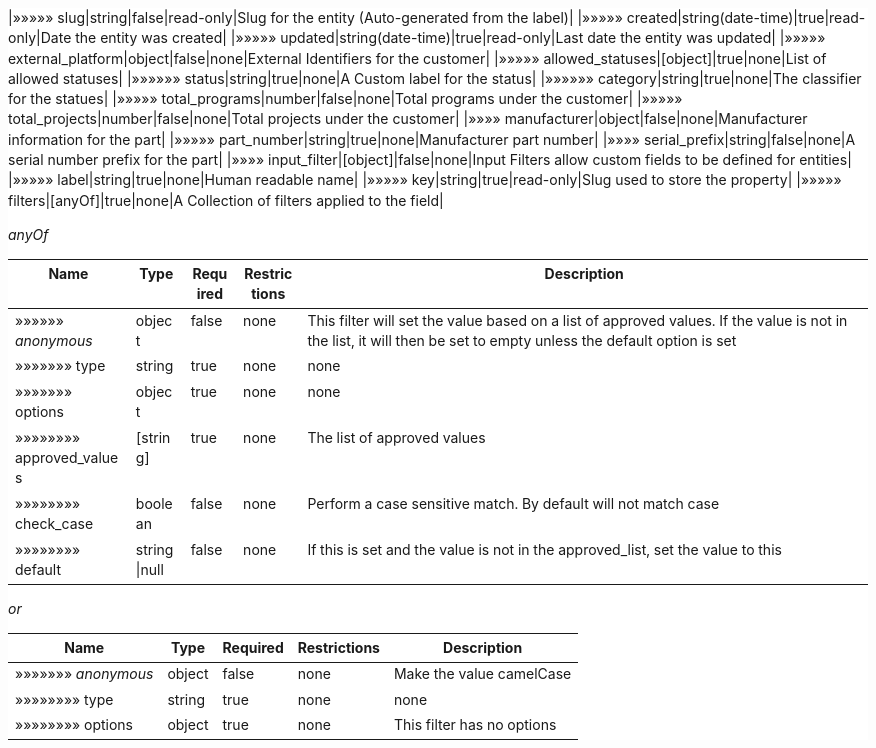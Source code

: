|»»»»» slug|string|false|read-only|Slug for the entity (Auto-generated from the label)|
|»»»»» created|string(date-time)|true|read-only|Date the entity was created|
|»»»»» updated|string(date-time)|true|read-only|Last date the entity was updated|
|»»»»» external_platform|object|false|none|External Identifiers for the customer|
|»»»»» allowed_statuses|[object]|true|none|List of allowed statuses|
|»»»»»» status|string|true|none|A Custom label for the status|
|»»»»»» category|string|true|none|The classifier for the statues|
|»»»»» total_programs|number|false|none|Total programs under the customer|
|»»»»» total_projects|number|false|none|Total projects under the customer|
|»»»» manufacturer|object|false|none|Manufacturer information for the part|
|»»»»» part_number|string|true|none|Manufacturer part number|
|»»»» serial_prefix|string|false|none|A serial number prefix for the part|
|»»»» input_filter|[object]|false|none|Input Filters allow custom fields to be defined for entities|
|»»»»» label|string|true|none|Human readable name|
|»»»»» key|string|true|read-only|Slug used to store the property|
|»»»»» filters|[anyOf]|true|none|A Collection of filters applied to the field|

*anyOf*

|Name|Type|Required|Restrictions|Description|
|---|---|---|---|---|
|»»»»»» *anonymous*|object|false|none|This filter will set the value based on a list of approved values. If the value is not in the list, it will then be set to empty unless the default option is set|
|»»»»»»» type|string|true|none|none|
|»»»»»»» options|object|true|none|none|
|»»»»»»»» approved_values|[string]|true|none|The list of approved values|
|»»»»»»»» check_case|boolean|false|none|Perform a case sensitive match. By default will not match case|
|»»»»»»»» default|string\|null|false|none|If this is set and the value is not in the approved_list, set the value to this|

*or*

|Name|Type|Required|Restrictions|Description|
|---|---|---|---|---|
|»»»»»»» *anonymous*|object|false|none|Make the value camelCase|
|»»»»»»»» type|string|true|none|none|
|»»»»»»»» options|object|true|none|This filter has no options|

